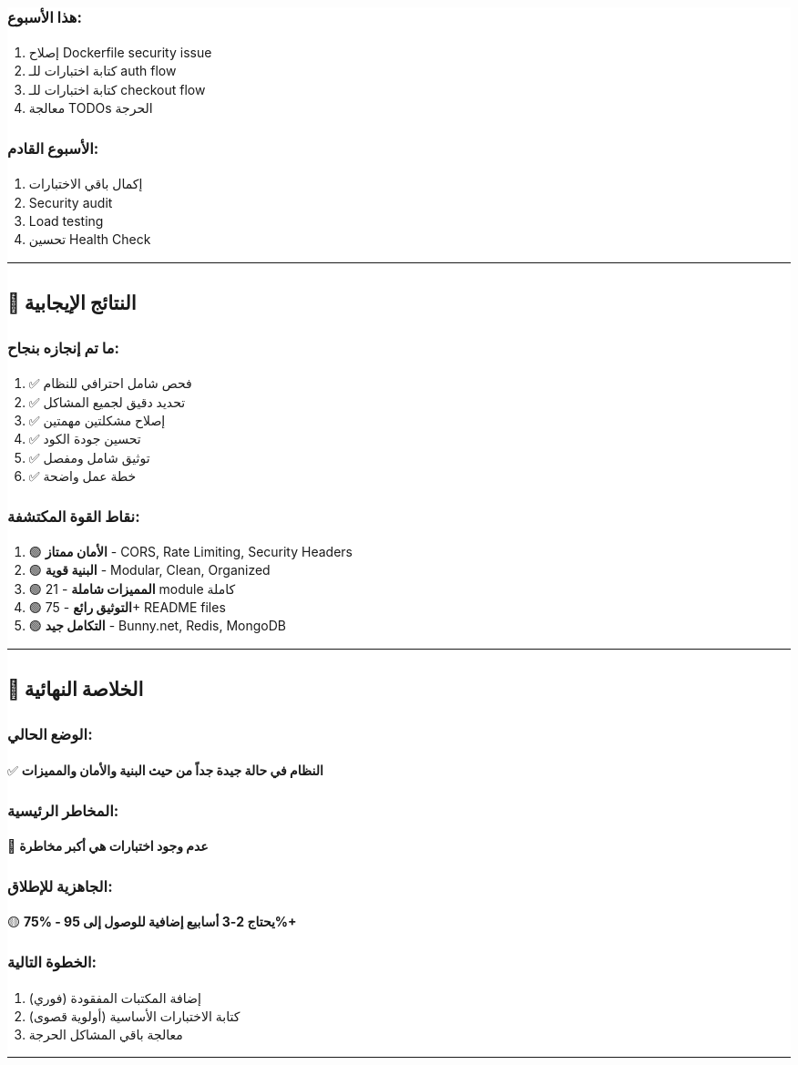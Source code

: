 ### هذا الأسبوع:
1. إصلاح Dockerfile security issue
2. كتابة اختبارات للـ auth flow
3. كتابة اختبارات للـ checkout flow
4. معالجة TODOs الحرجة

### الأسبوع القادم:
1. إكمال باقي الاختبارات
2. Security audit
3. Load testing
4. تحسين Health Check

---

## 🎉 النتائج الإيجابية

### ما تم إنجازه بنجاح:
1. ✅ فحص شامل احترافي للنظام
2. ✅ تحديد دقيق لجميع المشاكل
3. ✅ إصلاح مشكلتين مهمتين
4. ✅ تحسين جودة الكود
5. ✅ توثيق شامل ومفصل
6. ✅ خطة عمل واضحة

### نقاط القوة المكتشفة:
1. 🟢 **الأمان ممتاز** - CORS, Rate Limiting, Security Headers
2. 🟢 **البنية قوية** - Modular, Clean, Organized
3. 🟢 **المميزات شاملة** - 21 module كاملة
4. 🟢 **التوثيق رائع** - 75+ README files
5. 🟢 **التكامل جيد** - Bunny.net, Redis, MongoDB

---

## 📝 الخلاصة النهائية

### الوضع الحالي:
✅ **النظام في حالة جيدة جداً من حيث البنية والأمان والمميزات**

### المخاطر الرئيسية:
🔴 **عدم وجود اختبارات هي أكبر مخاطرة**

### الجاهزية للإطلاق:
🟡 **75% - يحتاج 2-3 أسابيع إضافية للوصول إلى 95%+**

### الخطوة التالية:
1. إضافة المكتبات المفقودة (فوري)
2. كتابة الاختبارات الأساسية (أولوية قصوى)
3. معالجة باقي المشاكل الحرجة

---